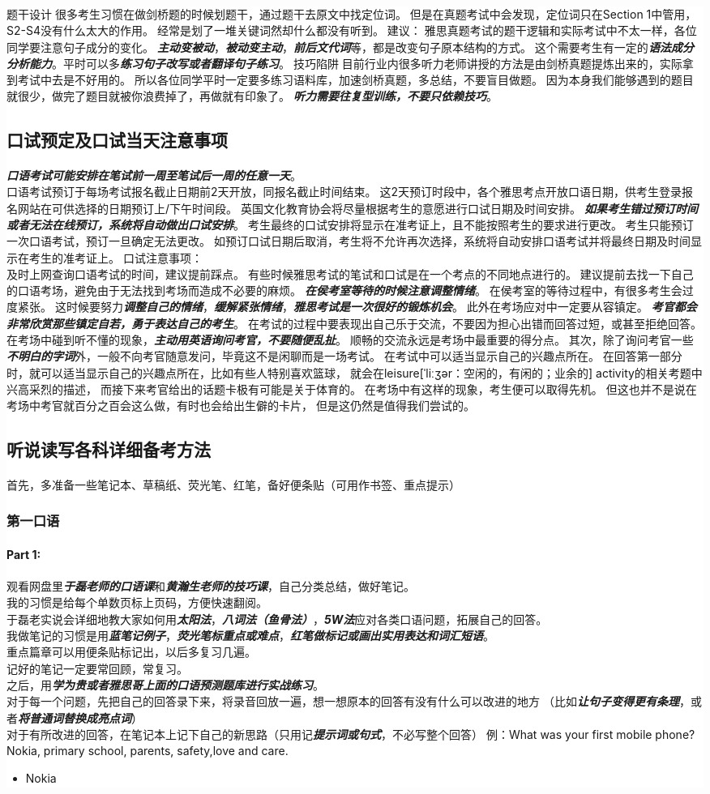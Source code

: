 题干设计
很多考生习惯在做剑桥题的时候划题干，通过题干去原文中找定位词。
但是在真题考试中会发现，定位词只在Section 1中管用，S2-S4没有什么太大的作用。
经常是划了一堆关键词然却什么都没有听到。
建议：
雅思真题考试的题干逻辑和实际考试中不太一样，各位同学要注意句子成分的变化。
***主动变被动***，***被动变主动***，***前后文代词***等，都是改变句子原本结构的方式。
这个需要考生有一定的***语法成分分析能力***。平时可以多***练习句子改写或者翻译句子练习***。
技巧陷阱
目前行业内很多听力老师讲授的方法是由剑桥真题提炼出来的，实际拿到考试中去是不好用的。
所以各位同学平时一定要多练习语料库，加速剑桥真题，多总结，不要盲目做题。
因为本身我们能够遇到的题目就很少，做完了题目就被你浪费掉了，再做就有印象了。
***听力需要往复型训练，不要只依赖技巧***。

## 口试预定及口试当天注意事项
***口语考试可能安排在笔试前一周至笔试后一周的任意一天***。<br>
口语考试预订于每场考试报名截止日期前2天开放，同报名截止时间结束。
这2天预订时段中，各个雅思考点开放口语日期，供考生登录报名网站在可供选择的日期预订上/下午时间段。
英国文化教育协会将尽量根据考生的意愿进行口试日期及时间安排。
***如果考生错过预订时间或者无法在线预订，系统将自动做出口试安排***。
考生最终的口试安排将显示在准考证上，且不能按照考生的要求进行更改。
考生只能预订一次口语考试，预订一旦确定无法更改。
如预订口试日期后取消，考生将不允许再次选择，系统将自动安排口语考试并将最终日期及时间显示在考生的准考证上。
口试注意事项：<br>
及时上网查询口语考试的时间，建议提前踩点。
有些时候雅思考试的笔试和口试是在一个考点的不同地点进行的。
建议提前去找一下自己的口语考场，避免由于无法找到考场而造成不必要的麻烦。
***在侯考室等待的时候注意调整情绪***。
在侯考室的等待过程中，有很多考生会过度紧张。
这时候要努力***调整自己的情绪***，***缓解紧张情绪***，***雅思考试是一次很好的锻炼机会***。
此外在考场应对中一定要从容镇定。
***考官都会非常欣赏那些镇定自若，勇于表达自己的考生***。
在考试的过程中要表现出自己乐于交流，不要因为担心出错而回答过短，或甚至拒绝回答。
在考场中碰到听不懂的现象，***主动用英语询问考官，不要随便乱扯***。
顺畅的交流永远是考场中最重要的得分点。
其次，除了询问考官一些***不明白的字词***外，一般不向考官随意发问，毕竟这不是闲聊而是一场考试。
在考试中可以适当显示自己的兴趣点所在。
在回答第一部分时，就可以适当显示自己的兴趣点所在，比如有些人特别喜欢篮球，
就会在leisure[ˈliːʒər：空闲的，有闲的；业余的] activity的相关考题中兴高采烈的描述，
而接下来考官给出的话题卡极有可能是关于体育的。
在考场中有这样的现象，考生便可以取得先机。
但这也并不是说在考场中考官就百分之百会这么做，有时也会给出生僻的卡片，
但是这仍然是值得我们尝试的。

## 听说读写各科详细备考方法
首先，多准备一些笔记本、草稿纸、荧光笔、红笔，备好便条贴（可用作书签、重点提示）
### 第一口语
#### Part 1:
观看网盘里***于磊老师的口语课***和***黄瀚生老师的技巧课***，自己分类总结，做好笔记。<br>
我的习惯是给每个单数页标上页码，方便快速翻阅。<br>
于磊老实说会详细地教大家如何用***太阳法***，***八词法（鱼骨法）***，***5W法***应对各类口语问题，拓展自己的回答。<br>
我做笔记的习惯是用***蓝笔记例子***，***荧光笔标重点或难点***，***红笔做标记或画出实用表达和词汇短语***。<br>
重点篇章可以用便条贴标记出，以后多复习几遍。<br>
记好的笔记一定要常回顾，常复习。<br>
之后，用***学为贵或者雅思哥上面的口语预测题库进行实战练习***。<br>
对于每一个问题，先把自己的回答录下来，将录音回放一遍，想一想原本的回答有没有什么可以改进的地方
（比如***让句子变得更有条理***，或者***将普通词替换成亮点词***）<br>
对于有所改进的回答，在笔记本上记下自己的新思路（只用记***提示词或句式***，不必写整个回答）
例：What was your first mobile phone?
Nokia, primary school, parents, safety,love and care.
- Nokia